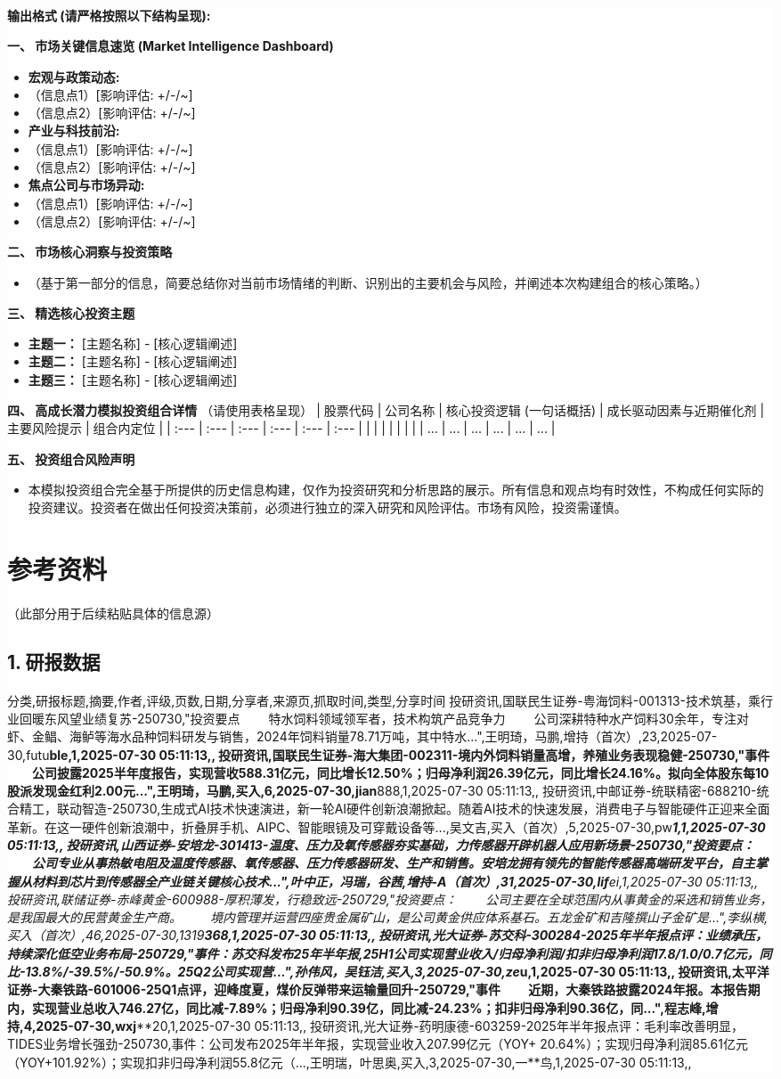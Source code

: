**输出格式 (请严格按照以下结构呈现):**

**一、 市场关键信息速览 (Market Intelligence Dashboard)**
* **宏观与政策动态:**
* （信息点1）[影响评估: +/-/~]
* （信息点2）[影响评估: +/-/~]
* **产业与科技前沿:**
* （信息点1）[影响评估: +/-/~]
* （信息点2）[影响评估: +/-/~]
* **焦点公司与市场异动:**
* （信息点1）[影响评估: +/-/~]
* （信息点2）[影响评估: +/-/~]

**二、 市场核心洞察与投资策略**
* （基于第一部分的信息，简要总结你对当前市场情绪的判断、识别出的主要机会与风险，并阐述本次构建组合的核心策略。）

**三、 精选核心投资主题**
* **主题一：** [主题名称] - [核心逻辑阐述]
* **主题二：** [主题名称] - [核心逻辑阐述]
* **主题三：** [主题名称] - [核心逻辑阐述]

**四、 高成长潜力模拟投资组合详情**
（请使用表格呈现）
| 股票代码 | 公司名称 | 核心投资逻辑 (一句话概括) | 成长驱动因素与近期催化剂 | 主要风险提示 | 组合内定位 |
| :--- | :--- | :--- | :--- | :--- | :--- |
| | | | | | |
| ... | ... | ... | ... | ... | ... |

**五、 投资组合风险声明**
* 本模拟投资组合完全基于所提供的历史信息构建，仅作为投资研究和分析思路的展示。所有信息和观点均有时效性，不构成任何实际的投资建议。投资者在做出任何投资决策前，必须进行独立的深入研究和风险评估。市场有风险，投资需谨慎。

# 参考资料
（此部分用于后续粘贴具体的信息源）

## 1. 研报数据
分类,研报标题,摘要,作者,评级,页数,日期,分享者,来源页,抓取时间,类型,分享时间
投研资讯,国联民生证券-粤海饲料-001313-技术筑基，乘行业回暖东风望业绩复苏-250730,"投资要点
　　特水饲料领域领军者，技术构筑产品竞争力
　　公司深耕特种水产饲料30余年，专注对虾、金鲳、海鲈等海水品种饲料研发与销售，2024年饲料销量78.71万吨，其中特水...",王明琦，马鹏,增持（首次）,23,2025-07-30,futu******ble,1,2025-07-30 05:11:13,,
投研资讯,国联民生证券-海大集团-002311-境内外饲料销量高增，养殖业务表现稳健-250730,"事件
　　公司披露2025半年度报告，实现营收588.31亿元，同比增长12.50%；归母净利润26.39亿元，同比增长24.16%。拟向全体股东每10股派发现金红利2.00元...",王明琦，马鹏,买入,6,2025-07-30,jian******888,1,2025-07-30 05:11:13,,
投研资讯,中邮证券-统联精密-688210-统合精工，联动智造-250730,生成式AI技术快速演进，新一轮AI硬件创新浪潮掀起。随着AI技术的快速发展，消费电子与智能硬件正迎来全面革新。在这一硬件创新浪潮中，折叠屏手机、AIPC、智能眼镜及可穿戴设备等...,吴文吉,买入（首次）,5,2025-07-30,pw***1,1,2025-07-30 05:11:13,,
投研资讯,山西证券-安培龙-301413-温度、压力及氧传感器夯实基础，力传感器开辟机器人应用新场景-250730,"投资要点：
　　公司专业从事热敏电阻及温度传感器、氧传感器、压力传感器研发、生产和销售。安培龙拥有领先的智能传感器高端研发平台，自主掌握从材料到芯片到传感器全产业链关键核心技术...",叶中正，冯瑞，谷茜,增持-A（首次）,31,2025-07-30,lif****ei,1,2025-07-30 05:11:13,,
投研资讯,联储证券-赤峰黄金-600988-厚积薄发，行稳致远-250729,"投资要点：
　　公司主要在全球范围内从事黄金的采选和销售业务，是我国最大的民营黄金生产商。
　　境内管理并运营四座贵金属矿山，是公司黄金供应体系基石。五龙金矿和吉隆撰山子金矿是...",李纵横,买入（首次）,46,2025-07-30,1319******368,1,2025-07-30 05:11:13,,
投研资讯,光大证券-苏交科-300284-2025年半年报点评：业绩承压，持续深化低空业务布局-250729,"事件：苏交科发布25年半年报,25H1公司实现营业收入/归母净利润/扣非归母净利润17.8/1.0/0.7亿元，同比-13.8%/-39.5%/-50.9%。25Q2公司实现营...",孙伟风，吴钰洁,买入,3,2025-07-30,ze***u,1,2025-07-30 05:11:13,,
投研资讯,太平洋证券-大秦铁路-601006-25Q1点评，迎峰度夏，煤价反弹带来运输量回升-250729,"事件
　　近期，大秦铁路披露2024年报。本报告期内，实现营业总收入746.27亿，同比减-7.89%；归母净利90.39亿，同比减-24.23%；扣非归母净利90.36亿，同...",程志峰,增持,4,2025-07-30,wxj****20,1,2025-07-30 05:11:13,,
投研资讯,光大证券-药明康德-603259-2025年半年报点评：毛利率改善明显，TIDES业务增长强劲-250730,事件：公司发布2025年半年报，实现营业收入207.99亿元（YOY+ 20.64%）；实现归母净利润85.61亿元（YOY+101.92%）；实现扣非归母净利润55.8亿元（...,王明瑞，叶思奥,买入,3,2025-07-30,一**鸟,1,2025-07-30 05:11:13,,